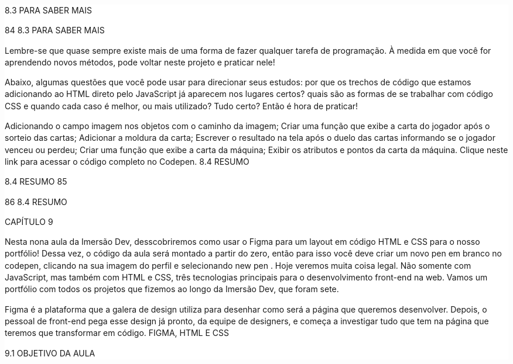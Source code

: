 8.3 PARA SABER MAIS

84 8.3 PARA SABER MAIS

Lembre-se que quase sempre existe mais de uma forma de
fazer qualquer tarefa de programação. À medida em que você
for aprendendo novos métodos, pode voltar neste projeto e
praticar nele!

Abaixo, algumas questões que você pode usar para direcionar
seus estudos:
por que os trechos de código que estamos adicionando ao
HTML direto pelo JavaScript já aparecem nos lugares
certos?
quais são as formas de se trabalhar com código CSS e
quando cada caso é melhor, ou mais utilizado?
Tudo certo? Então é hora de praticar!

Adicionando o campo imagem nos objetos com o caminho
da imagem;
Criar uma função que exibe a carta do jogador após o
sorteio das cartas;
Adicionar a moldura da carta;
Escrever o resultado na tela após o duelo das cartas
informando se o jogador venceu ou perdeu;
Criar uma função que exibe a carta da máquina;
Exibir os atributos e pontos da carta da máquina.
Clique neste link para acessar o código completo no Codepen.
8.4 RESUMO

8.4 RESUMO 85

86 8.4 RESUMO

CAPÍTULO 9

Nesta nona aula da Imersão Dev, desscobriremos como usar o
Figma para um layout em código HTML e CSS para o nosso
portfólio! Dessa vez, o código da aula será montado a partir do
zero, então para isso você deve criar um novo pen em branco no
codepen, clicando na sua imagem do perfil e selecionando new
pen .
Hoje veremos muita coisa legal. Não somente com
JavaScript, mas também com HTML e CSS, três tecnologias
principais para o desenvolvimento front-end na web.
Vamos um portfólio com todos os projetos que fizemos ao
longo da Imersão Dev, que foram sete.

Figma é a plataforma que a galera de design utiliza para
desenhar como será a página que queremos desenvolver. Depois, o
pessoal de front-end pega esse design já pronto, da equipe de
designers, e começa a investigar tudo que tem na página que
teremos que transformar em código.
FIGMA, HTML E CSS

9.1 OBJETIVO DA AULA
